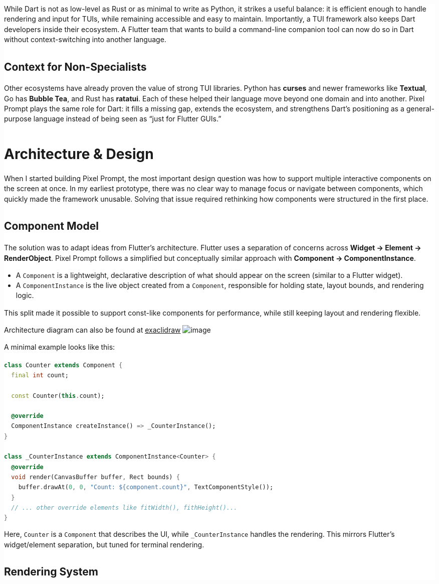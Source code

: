 While Dart is not as low-level as Rust or as minimal to write as Python, it strikes a useful balance: it is efficient enough to handle rendering and input for TUIs, while remaining accessible and easy to maintain. Importantly, a TUI framework also keeps Dart developers inside their ecosystem. A Flutter team that wants to build a command-line companion tool can now do so in Dart without context-switching into another language.  

## Context for Non-Specialists

Other ecosystems have already proven the value of strong TUI libraries. Python has **curses** and newer frameworks like **Textual**, Go has **Bubble Tea**, and Rust has **ratatui**. Each of these helped their language move beyond one domain and into another. Pixel Prompt plays the same role for Dart: it fills a missing gap, extends the ecosystem, and strengthens Dart’s positioning as a general-purpose language instead of being seen as “just for Flutter GUIs.”  

# Architecture & Design

When I started building Pixel Prompt, the most important design question was how to support multiple interactive components on the screen at once. In my earliest prototype, there was no clear way to manage focus or navigate between components, which quickly made the framework unusable. Solving that issue required rethinking how components were structured in the first place.  

## Component Model

The solution was to adapt ideas from Flutter’s architecture. Flutter uses a separation of concerns across **Widget → Element → RenderObject**. Pixel Prompt follows a simplified but conceptually similar approach with **Component → ComponentInstance**.  

- A `Component` is a lightweight, declarative description of what should appear on the screen (similar to a Flutter widget).  
- A `ComponentInstance` is the live object created from a `Component`, responsible for holding state, layout bounds, and rendering logic.  

This split made it possible to support const-like components for performance, while still keeping layout and rendering flexible.  

Architecture diagram can also be found at [exaclidraw](https://excalidraw.com/#json=PqN7x9JSuPEXttYLiWFwh,JDhDOS7R6yVrFcroKHr0kA)
<img width="2720" height="653" alt="image" src="https://github.com/user-attachments/assets/48601ad9-3717-41ca-9b8a-2e6d7958a779" />

A minimal example looks like this:  

```dart
class Counter extends Component {
  final int count;

  const Counter(this.count);

  @override
  ComponentInstance createInstance() => _CounterInstance();
}

class _CounterInstance extends ComponentInstance<Counter> {
  @override
  void render(CanvasBuffer buffer, Rect bounds) {
    buffer.drawAt(0, 0, "Count: ${component.count}", TextComponentStyle());
  }
  // ... other override elements like fitWidth(), fithHeight()...
}
```
Here, `Counter` is a `Component` that describes the UI, while `_CounterInstance` handles the rendering. This mirrors Flutter’s widget/element separation, but tuned for terminal rendering.
## Rendering System
